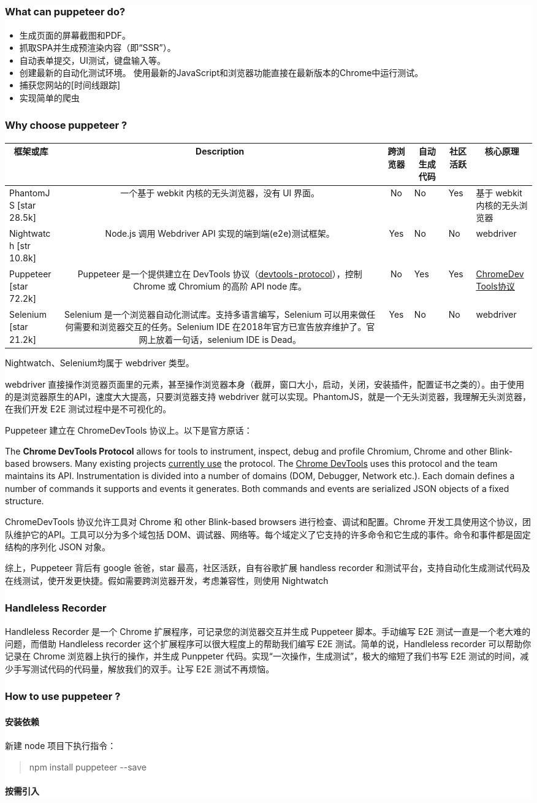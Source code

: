 ### What can puppeteer do?
*   生成页面的屏幕截图和PDF。
*   抓取SPA并生成预渲染内容（即“SSR”）。
*   自动表单提交，UI测试，键盘输入等。
*   创建最新的自动化测试环境。 使用最新的JavaScript和浏览器功能直接在最新版本的Chrome中运行测试。
*   捕获您网站的[时间线跟踪]
*   实现简单的爬虫
### Why choose puppeteer ?

| 框架或库               |                         Description                          | 跨浏览器 | 自动生成代码 | 社区活跃 | 核心原理                                                     |
| ---------------------- | :----------------------------------------------------------: | :------: | ------------ | -------- | ------------------------------------------------------------ |
| PhantomJS [star 28.5k] |       一个基于 webkit 内核的无头浏览器，没有 UI 界面。       |    No    | No           | Yes      | 基于 webkit 内核的无头浏览器                                 |
| Nightwatch [str 10.8k] |    Node.js 调用 Webdriver API 实现的端到端(e2e)测试框架。    |   Yes    | No           | No       | webdriver                                                    |
| Puppeteer [star 72.2k] | Puppeteer 是一个提供建立在 DevTools 协议（[devtools-protocol](https://chromedevtools.github.io/devtools-protocol/)），控制 Chrome 或 Chromium 的高阶 API node 库。 |    No    | Yes          | Yes      | [ChromeDevTools协议](https://chromedevtools.github.io/devtools-protocol/) |
| Selenium [star 21.2k]  | Selenium 是一个浏览器自动化测试库。支持多语言编写，Selenium 可以用来做任何需要和浏览器交互的任务。Selenium IDE 在2018年官方已宣告放弃维护了。官网上放着一句话，selenium IDE is Dead。 |   Yes    | No           | No       | webdriver                                                    |

Nightwatch、Selenium均属于 webdriver 类型。

webdriver 直接操作浏览器页面里的元素，甚至操作浏览器本身（截屏，窗口大小，启动，关闭，安装插件，配置证书之类的）。由于使用的是浏览器原生的API，速度大大提高，只要浏览器支持 webdriver 就可以实现。PhantomJS，就是一个无头浏览器，我理解无头浏览器，在我们开发 E2E 测试过程中是不可视化的。

Puppeteer 建立在 ChromeDevTools 协议上。以下是官方原话：

The **Chrome DevTools Protocol** allows for tools to instrument, inspect, debug and profile Chromium, Chrome and other Blink-based browsers. Many existing projects [currently use](https://github.com/ChromeDevTools/awesome-chrome-devtools) the protocol. The [Chrome DevTools](https://developers.google.com/web/tools/chrome-devtools/) uses this protocol and the team maintains its API. Instrumentation is divided into a number of domains (DOM, Debugger, Network etc.). Each domain defines a number of commands it supports and events it generates. Both commands and events are serialized JSON objects of a fixed structure.

ChromeDevTools 协议允许工具对 Chrome 和 other Blink-based browsers 进行检查、调试和配置。Chrome 开发工具使用这个协议，团队维护它的API。工具可以分为多个域包括 DOM、调试器、网络等。每个域定义了它支持的许多命令和它生成的事件。命令和事件都是固定结构的序列化 JSON 对象。

综上，Puppeteer 背后有 google 爸爸，star 最高，社区活跃，自有谷歌扩展 handless recorder 和测试平台，支持自动化生成测试代码及在线测试，使开发更快捷。假如需要跨浏览器开发，考虑兼容性，则使用 Nightwatch

[搞懂webdriver的底层原理]: https://baijiahao.baidu.com/s?id=1628782259102304673&amp;wfr=spider&amp;for=pc
[Chrome DevTools Protocol]: https://chromedevtools.github.io/devtools-protocol/

### Handleless Recorder

Handleless Recorder 是一个 Chrome 扩展程序，可记录您的浏览器交互并生成 Puppeteer 脚本。手动编写 E2E 测试一直是一个老大难的问题，而借助 Handleless recorder 这个扩展程序可以很大程度上的帮助我们编写 E2E 测试。简单的说，Handleless recorder 可以帮助你记录在 Chrome 浏览器上执行的操作，并生成 Punppeter 代码。实现“一次操作，生成测试”，极大的缩短了我们书写 E2E 测试的时间，减少手写测试代码的代码量，解放我们的双手。让写 E2E 测试不再烦恼。

[Handleless Recorder]: https://chrome.google.com/webstore/detail/headless-recorder/djeegiggegleadkkbgopoonhjimgehda?hl=zh-CN

### How to use puppeteer ?

#### 安装依赖

新建 node 项目下执行指令：

> npm install puppeteer --save
#### 按需引入


[Jest]: https://www.jestjs.cn/
[jest-puppeteer]: https://github.com/SeaHaiWorld/jest-puppeteer
[puppeteer中文文档]: https://zhaoqize.github.io/puppeteer-api-zh_CN/#/
[Puppeteer-puppeteer-core]: https://github.com/puppeteer/puppeteer/blob/main/docs/api.md#puppeteer-vs-puppeteer-core